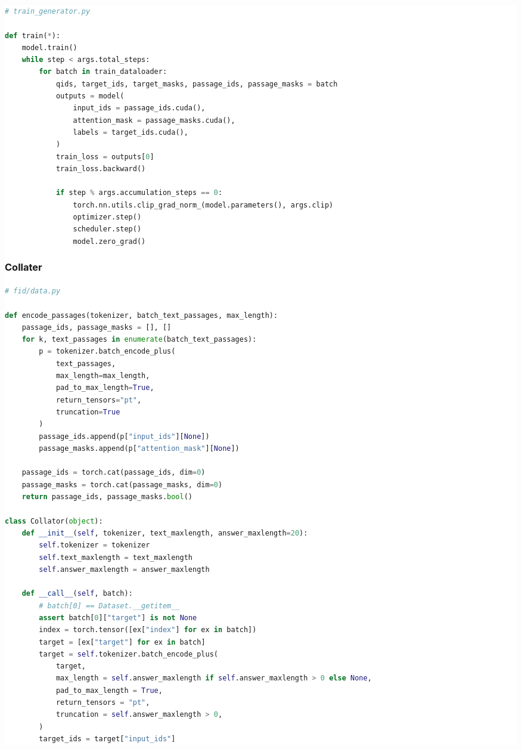 ```python
# train_generator.py

def train(*):
    model.train()
    while step < args.total_steps:
        for batch in train_dataloader:
            qids, target_ids, target_masks, passage_ids, passage_masks = batch
            outputs = model(
                input_ids = passage_ids.cuda(),
                attention_mask = passage_masks.cuda(),
                labels = target_ids.cuda(),
            )
            train_loss = outputs[0]
            train_loss.backward()

            if step % args.accumulation_steps == 0:
                torch.nn.utils.clip_grad_norm_(model.parameters(), args.clip)
                optimizer.step()
                scheduler.step()
                model.zero_grad()
```

### Collater

```python
# fid/data.py

def encode_passages(tokenizer, batch_text_passages, max_length):
    passage_ids, passage_masks = [], []
    for k, text_passages in enumerate(batch_text_passages):
        p = tokenizer.batch_encode_plus(
            text_passages,
            max_length=max_length,
            pad_to_max_length=True,
            return_tensors="pt",
            truncation=True
        )
        passage_ids.append(p["input_ids"][None])
        passage_masks.append(p["attention_mask"][None])

    passage_ids = torch.cat(passage_ids, dim=0)
    passage_masks = torch.cat(passage_masks, dim=0)
    return passage_ids, passage_masks.bool()

class Collator(object):
    def __init__(self, tokenizer, text_maxlength, answer_maxlength=20):
        self.tokenizer = tokenizer
        self.text_maxlength = text_maxlength
        self.answer_maxlength = answer_maxlength

    def __call__(self, batch):
        # batch[0] == Dataset.__getitem__
        assert batch[0]["target"] is not None
        index = torch.tensor([ex["index"] for ex in batch])
        target = [ex["target"] for ex in batch]
        target = self.tokenizer.batch_encode_plus(
            target,
            max_length = self.answer_maxlength if self.answer_maxlength > 0 else None,
            pad_to_max_length = True,
            return_tensors = "pt",
            truncation = self.answer_maxlength > 0,
        )
        target_ids = target["input_ids"]
```